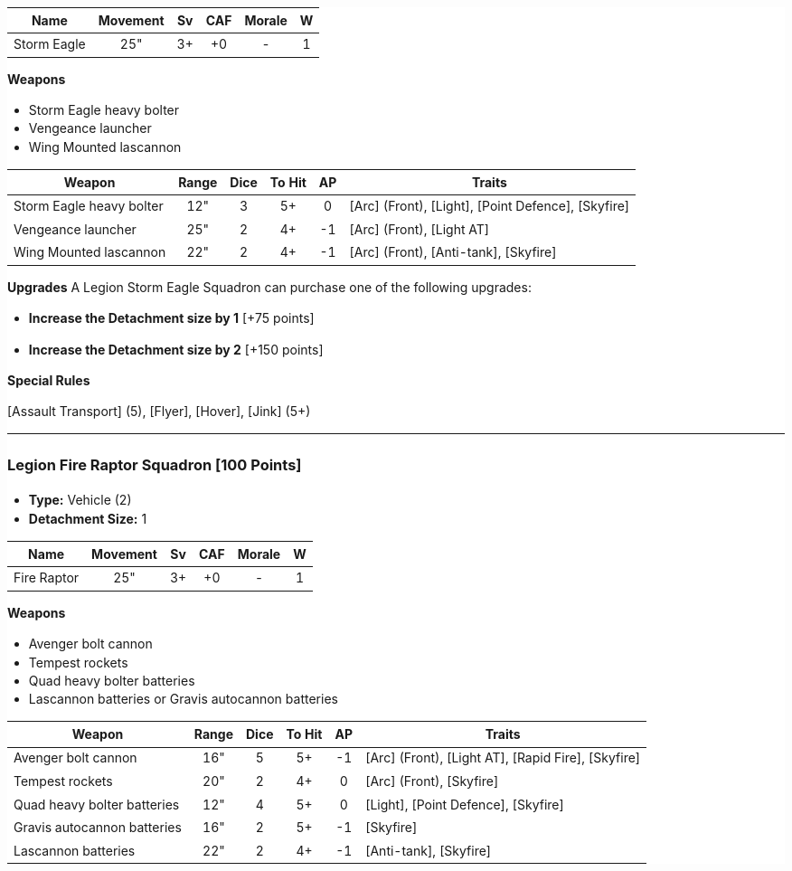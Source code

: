 | Name        | Movement | Sv  | CAF | Morale | W |
| ----------- | :------: | :-: | :-: | :----: | :-: |
| Storm Eagle | 25" | 3+ | +0 | - | 1 |

**Weapons**

* Storm Eagle heavy bolter
* Vengeance launcher
* Wing Mounted lascannon

| Weapon                  | Range | Dice | To Hit | AP | Traits |
| ----------------------- | :---: | :--: | :----: | :-: | --------------------------- |
| Storm Eagle heavy bolter | 12"  | 3    | 5+     | 0   | [Arc] (Front), [Light], [Point Defence], [Skyfire] |
| Vengeance launcher       | 25"  | 2    | 4+     | -1  | [Arc] (Front), [Light AT] |
| Wing Mounted lascannon   | 22"  | 2    | 4+     | -1  | [Arc] (Front), [Anti-tank], [Skyfire] |

**Upgrades**
A Legion Storm Eagle Squadron can purchase one of the following upgrades:

* **Increase the Detachment size by 1** [+75 points]

* **Increase the Detachment size by 2** [+150 points]

**Special Rules**

[Assault Transport] (5), [Flyer], [Hover], [Jink] (5+)

</div>

---

<div class="unitCard" markdown>

### Legion Fire Raptor Squadron [100 Points]

* **Type:** Vehicle (2)
* **Detachment Size:** 1

| Name       | Movement | Sv  | CAF | Morale | W |
| ---------- | :------: | :-: | :-: | :----: | :-: |
| Fire Raptor | 25" | 3+ | +0 | - | 1 |

**Weapons**

* Avenger bolt cannon
* Tempest rockets
* Quad heavy bolter batteries
* Lascannon batteries or Gravis autocannon batteries

| Weapon                    | Range | Dice | To Hit | AP | Traits |
| ------------------------- | :---: | :--: | :----: | :-: | --------------------------- |
| Avenger bolt cannon       | 16"  | 5    | 5+     | -1  | [Arc] (Front), [Light AT], [Rapid Fire], [Skyfire] |
| Tempest rockets           | 20"  | 2    | 4+     | 0   | [Arc] (Front), [Skyfire] |
| Quad heavy bolter batteries | 12" | 4 | 5+ | 0 | [Light], [Point Defence], [Skyfire] |
| Gravis autocannon batteries | 16" | 2 | 5+ | -1 | [Skyfire] |
| Lascannon batteries       | 22"  | 2    | 4+     | -1  | [Anti-tank], [Skyfire] |
